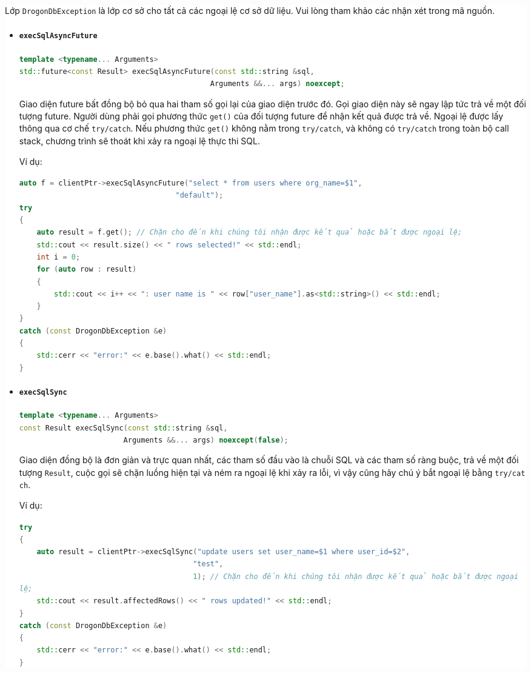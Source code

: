   Lớp `DrogonDbException` là lớp cơ sở cho tất cả các ngoại lệ cơ sở dữ liệu. Vui lòng tham khảo các nhận xét trong mã nguồn.

- #### `execSqlAsyncFuture`

  ```c++
  template <typename... Arguments>
  std::future<const Result> execSqlAsyncFuture(const std::string &sql,
                                              Arguments &&... args) noexcept;
  ```

  Giao diện future bất đồng bộ bỏ qua hai tham số gọi lại của giao diện trước đó. Gọi giao diện này sẽ ngay lập tức trả về một đối tượng future. Người dùng phải gọi phương thức `get()` của đối tượng future để nhận kết quả được trả về. Ngoại lệ được lấy thông qua cơ chế `try/catch`. Nếu phương thức `get()` không nằm trong `try/catch`, và không có `try/catch` trong toàn bộ call stack, chương trình sẽ thoát khi xảy ra ngoại lệ thực thi SQL.

  Ví dụ:

  ```c++
  auto f = clientPtr->execSqlAsyncFuture("select * from users where org_name=$1",
                                      "default");
  try
  {
      auto result = f.get(); // Chặn cho đến khi chúng tôi nhận được kết quả hoặc bắt được ngoại lệ;
      std::cout << result.size() << " rows selected!" << std::endl;
      int i = 0;
      for (auto row : result)
      {
          std::cout << i++ << ": user name is " << row["user_name"].as<std::string>() << std::endl;
      }
  }
  catch (const DrogonDbException &e)
  {
      std::cerr << "error:" << e.base().what() << std::endl;
  }
  ```

- #### `execSqlSync`

  ```c++
  template <typename... Arguments>
  const Result execSqlSync(const std::string &sql,
                          Arguments &&... args) noexcept(false);
  ```

  Giao diện đồng bộ là đơn giản và trực quan nhất, các tham số đầu vào là chuỗi SQL và các tham số ràng buộc, trả về một đối tượng `Result`, cuộc gọi sẽ chặn luồng hiện tại và ném ra ngoại lệ khi xảy ra lỗi, vì vậy cũng hãy chú ý bắt ngoại lệ bằng `try/catch`.

  Ví dụ:

  ```c++
  try
  {
      auto result = clientPtr->execSqlSync("update users set user_name=$1 where user_id=$2",
                                          "test",
                                          1); // Chặn cho đến khi chúng tôi nhận được kết quả hoặc bắt được ngoại lệ;
      std::cout << result.affectedRows() << " rows updated!" << std::endl;
  }
  catch (const DrogonDbException &e)
  {
      std::cerr << "error:" << e.base().what() << std::endl;
  }
  ```
